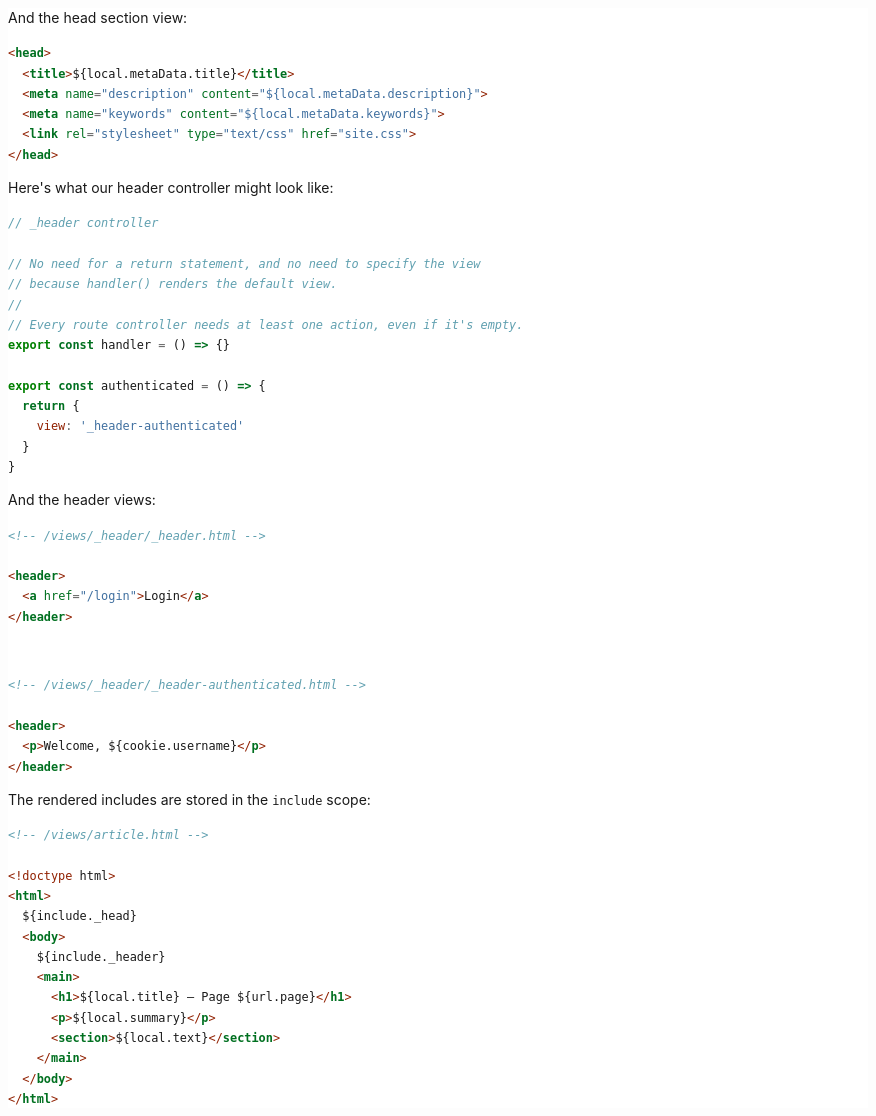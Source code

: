 And the head section view:

```html
<head>
  <title>${local.metaData.title}</title>
  <meta name="description" content="${local.metaData.description}">
  <meta name="keywords" content="${local.metaData.keywords}">
  <link rel="stylesheet" type="text/css" href="site.css">
</head>
```

Here's what our header controller might look like:

```js
// _header controller

// No need for a return statement, and no need to specify the view
// because handler() renders the default view.
//
// Every route controller needs at least one action, even if it's empty.
export const handler = () => {}

export const authenticated = () => {
  return {
    view: '_header-authenticated'
  }
}
```


And the header views:

```html
<!-- /views/_header/_header.html -->

<header>
  <a href="/login">Login</a>
</header>
```

&nbsp;

```html
<!-- /views/_header/_header-authenticated.html -->

<header>
  <p>Welcome, ${cookie.username}</p>
</header>
```


The rendered includes are stored in the `include` scope:

```html
<!-- /views/article.html -->

<!doctype html>
<html>
  ${include._head}
  <body>
    ${include._header}
    <main>
      <h1>${local.title} — Page ${url.page}</h1>
      <p>${local.summary}</p>
      <section>${local.text}</section>
    </main>
  </body>
</html>
```
